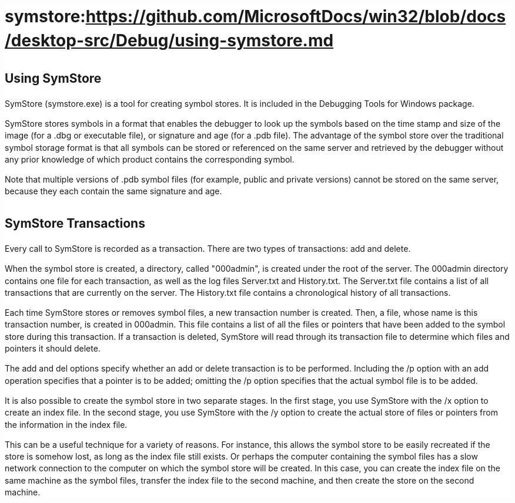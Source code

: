 # symstore:<https://github.com/MicrosoftDocs/win32/blob/docs/desktop-src/Debug/using-symstore.md>

## Using SymStore
SymStore (symstore.exe) is a tool for creating symbol stores. It is included in the Debugging Tools for Windows package.

SymStore stores symbols in a format that enables the debugger to look up the symbols based on the time stamp and size of
the image (for a .dbg or executable file), or signature and age (for a .pdb file). The advantage of the symbol store over
the traditional symbol storage format is that all symbols can be stored or referenced on the same server and retrieved by
the debugger without any prior knowledge of which product contains the corresponding symbol.

Note that multiple versions of .pdb symbol files (for example, public and private versions) cannot be stored on the same server,
because they each contain the same signature and age.

## SymStore Transactions
Every call to SymStore is recorded as a transaction. There are two types of transactions: add and delete.

When the symbol store is created, a directory, called "000admin", is created under the root of the server. The 000admin directory
contains one file for each transaction, as well as the log files Server.txt and History.txt. The Server.txt file contains a list
of all transactions that are currently on the server. The History.txt file contains a chronological history of all transactions.

Each time SymStore stores or removes symbol files, a new transaction number is created. Then, a file, whose name is this
transaction number, is created in 000admin. This file contains a list of all the files or pointers that have been added
to the symbol store during this transaction. If a transaction is deleted, SymStore will read through its transaction file to determine
which files and pointers it should delete.

The add and del options specify whether an add or delete transaction is to be performed. Including the /p option with an add operation
specifies that a pointer is to be added; omitting the /p option specifies that the actual symbol file is to be added.

It is also possible to create the symbol store in two separate stages. In the first stage, you use SymStore with the /x option to
create an index file. In the second stage, you use SymStore with the /y option to create the actual store of files or pointers
from the information in the index file.

This can be a useful technique for a variety of reasons. For instance, this allows the symbol store to be easily recreated if the
store is somehow lost, as long as the index file still exists. Or perhaps the computer containing the symbol files has a slow network
connection to the computer on which the symbol store will be created. In this case, you can create the index file on the same machine
as the symbol files, transfer the index file to the second machine, and then create the store on the second machine.
